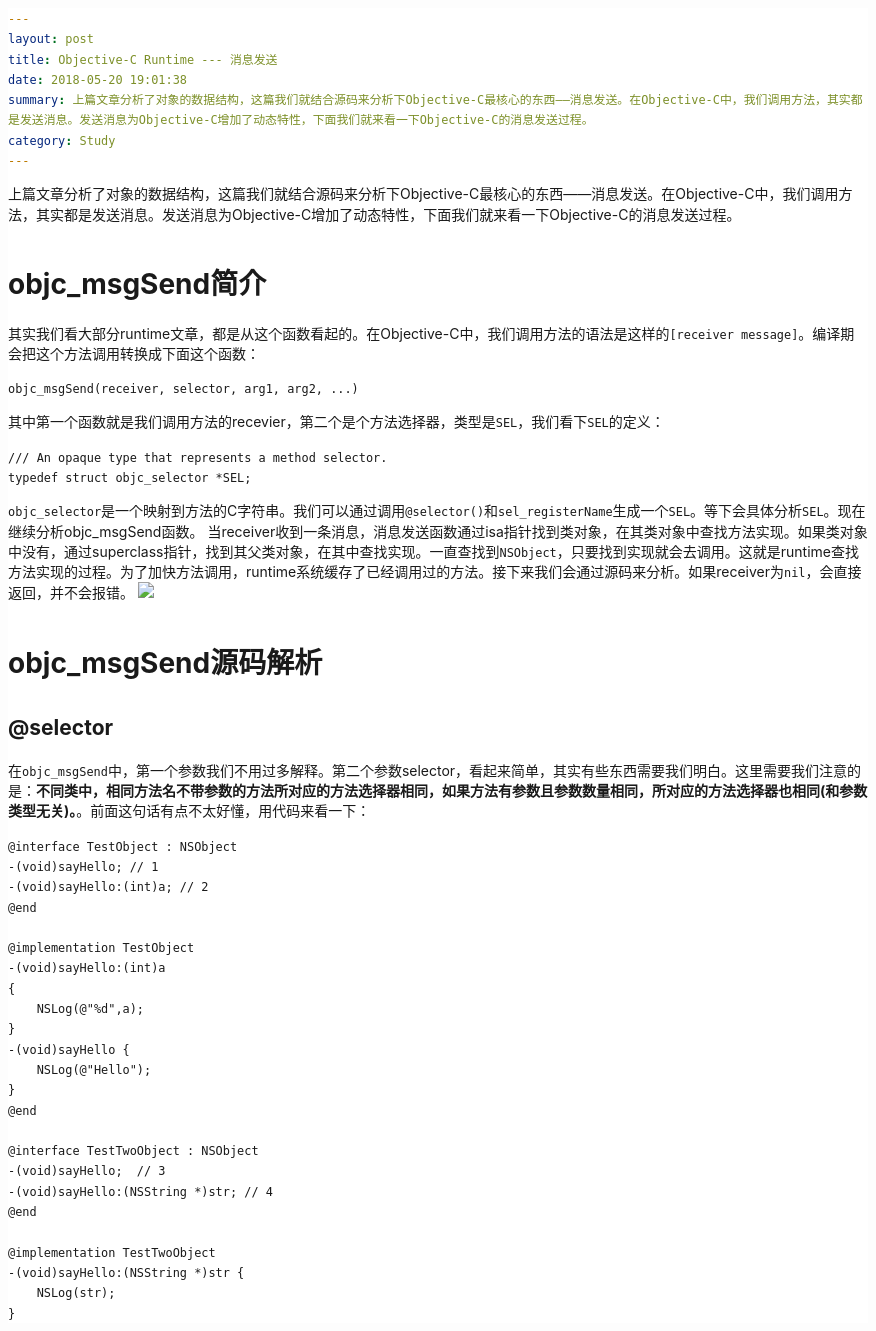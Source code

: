 ```yaml
---
layout: post
title: Objective-C Runtime --- 消息发送
date: 2018-05-20 19:01:38
summary: 上篇文章分析了对象的数据结构，这篇我们就结合源码来分析下Objective-C最核心的东西——消息发送。在Objective-C中，我们调用方法，其实都是发送消息。发送消息为Objective-C增加了动态特性，下面我们就来看一下Objective-C的消息发送过程。
category: Study
---
```

上篇文章分析了对象的数据结构，这篇我们就结合源码来分析下Objective-C最核心的东西——消息发送。在Objective-C中，我们调用方法，其实都是发送消息。发送消息为Objective-C增加了动态特性，下面我们就来看一下Objective-C的消息发送过程。

# objc_msgSend简介
其实我们看大部分runtime文章，都是从这个函数看起的。在Objective-C中，我们调用方法的语法是这样的`[receiver message]`。编译期会把这个方法调用转换成下面这个函数：

```
objc_msgSend(receiver, selector, arg1, arg2, ...)
```
其中第一个函数就是我们调用方法的recevier，第二个是个方法选择器，类型是`SEL`，我们看下`SEL`的定义：

```
/// An opaque type that represents a method selector.
typedef struct objc_selector *SEL;
```
`objc_selector`是一个映射到方法的C字符串。我们可以通过调用`@selector()`和`sel_registerName`生成一个`SEL`。等下会具体分析`SEL`。现在继续分析objc_msgSend函数。
当receiver收到一条消息，消息发送函数通过isa指针找到类对象，在其类对象中查找方法实现。如果类对象中没有，通过superclass指针，找到其父类对象，在其中查找实现。一直查找到`NSObject`，只要找到实现就会去调用。这就是runtime查找方法实现的过程。为了加快方法调用，runtime系统缓存了已经调用过的方法。接下来我们会通过源码来分析。如果receiver为`nil`，会直接返回，并不会报错。
![](http://ohg2bgicd.bkt.clouddn.com/1526885161.png)
# objc_msgSend源码解析
## @selector
在`objc_msgSend`中，第一个参数我们不用过多解释。第二个参数selector，看起来简单，其实有些东西需要我们明白。这里需要我们注意的是：**不同类中，相同方法名不带参数的方法所对应的方法选择器相同，如果方法有参数且参数数量相同，所对应的方法选择器也相同(和参数类型无关)。**。前面这句话有点不太好懂，用代码来看一下：

```
@interface TestObject : NSObject
-(void)sayHello; // 1
-(void)sayHello:(int)a; // 2
@end

@implementation TestObject
-(void)sayHello:(int)a
{
    NSLog(@"%d",a);
}
-(void)sayHello {
    NSLog(@"Hello");
}
@end

@interface TestTwoObject : NSObject
-(void)sayHello;  // 3
-(void)sayHello:(NSString *)str; // 4
@end

@implementation TestTwoObject
-(void)sayHello:(NSString *)str {
    NSLog(str);
}
```